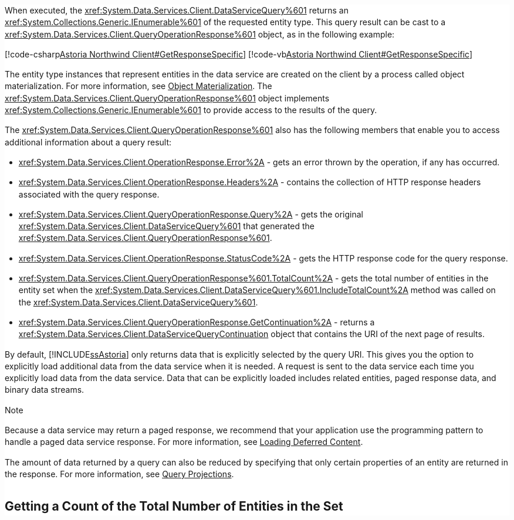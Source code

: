 When executed, the <xref:System.Data.Services.Client.DataServiceQuery%601> returns an <xref:System.Collections.Generic.IEnumerable%601> of the requested entity type. This query result can be cast to a <xref:System.Data.Services.Client.QueryOperationResponse%601> object, as in the following example:

[!code-csharp[Astoria Northwind Client#GetResponseSpecific](../../../../samples/snippets/csharp/VS_Snippets_Misc/astoria_northwind_client/cs/source.cs#getresponsespecific)]
[!code-vb[Astoria Northwind Client#GetResponseSpecific](../../../../samples/snippets/visualbasic/VS_Snippets_Misc/astoria_northwind_client/vb/source.vb#getresponsespecific)]

The entity type instances that represent entities in the data service are created on the client by a process called object materialization. For more information, see [Object Materialization](../../../../docs/framework/data/wcf/object-materialization-wcf-data-services.md). The <xref:System.Data.Services.Client.QueryOperationResponse%601> object implements <xref:System.Collections.Generic.IEnumerable%601> to provide access to the results of the query.

The <xref:System.Data.Services.Client.QueryOperationResponse%601> also has the following members that enable you to access additional information about a query result:

- <xref:System.Data.Services.Client.OperationResponse.Error%2A> - gets an error thrown by the operation, if any has occurred.

- <xref:System.Data.Services.Client.OperationResponse.Headers%2A> - contains the collection of HTTP response headers associated with the query response.

- <xref:System.Data.Services.Client.QueryOperationResponse.Query%2A> - gets the original <xref:System.Data.Services.Client.DataServiceQuery%601> that generated the <xref:System.Data.Services.Client.QueryOperationResponse%601>.

- <xref:System.Data.Services.Client.OperationResponse.StatusCode%2A> - gets the HTTP response code for the query response.

- <xref:System.Data.Services.Client.QueryOperationResponse%601.TotalCount%2A> - gets the total number of entities in the entity set when the <xref:System.Data.Services.Client.DataServiceQuery%601.IncludeTotalCount%2A> method was called on the <xref:System.Data.Services.Client.DataServiceQuery%601>.

- <xref:System.Data.Services.Client.QueryOperationResponse.GetContinuation%2A> - returns a <xref:System.Data.Services.Client.DataServiceQueryContinuation> object that contains the URI of the next page of results.

By default, [!INCLUDE[ssAstoria](../../../../includes/ssastoria-md.md)] only returns data that is explicitly selected by the query URI. This gives you the option to explicitly load additional data from the data service when it is needed. A request is sent to the data service each time you explicitly load data from the data service. Data that can be explicitly loaded includes related entities, paged response data, and binary data streams.

> [!NOTE]
> Because a data service may return a paged response, we recommend that your application use the programming pattern to handle a paged data service response. For more information, see [Loading Deferred Content](../../../../docs/framework/data/wcf/loading-deferred-content-wcf-data-services.md).

The amount of data returned by a query can also be reduced by specifying that only certain properties of an entity are returned in the response. For more information, see [Query Projections](../../../../docs/framework/data/wcf/query-projections-wcf-data-services.md).

## Getting a Count of the Total Number of Entities in the Set
